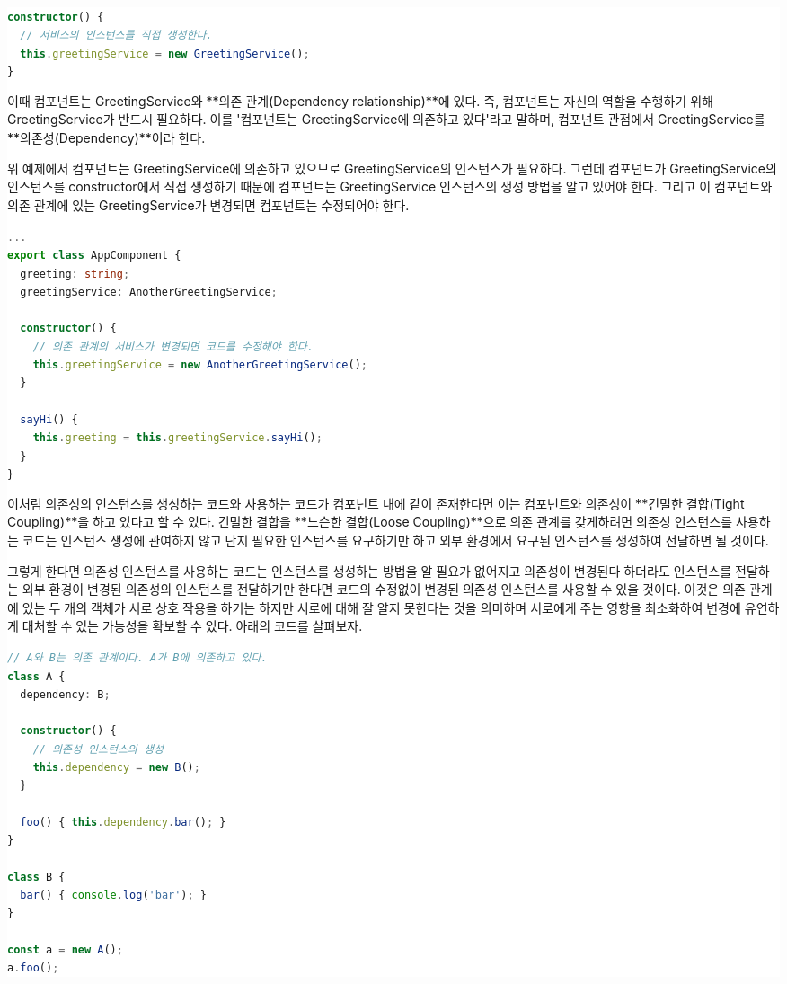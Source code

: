 ```typescript
constructor() {
  // 서비스의 인스턴스를 직접 생성한다.
  this.greetingService = new GreetingService();
}
```

이때 컴포넌트는 GreetingService와 **의존 관계(Dependency relationship)**에 있다. 즉, 컴포넌트는 자신의 역할을 수행하기 위해 GreetingService가 반드시 필요하다. 이를 '컴포넌트는 GreetingService에 의존하고 있다'라고 말하며, 컴포넌트 관점에서 GreetingService를 **의존성(Dependency)**이라 한다.

위 예제에서 컴포넌트는 GreetingService에 의존하고 있으므로 GreetingService의 인스턴스가 필요하다. 그런데 컴포넌트가 GreetingService의 인스턴스를 constructor에서 직접 생성하기 때문에 컴포넌트는 GreetingService 인스턴스의 생성 방법을 알고 있어야 한다. 그리고 이 컴포넌트와 의존 관계에 있는 GreetingService가 변경되면 컴포넌트는 수정되어야 한다.

```typescript
...
export class AppComponent {
  greeting: string;
  greetingService: AnotherGreetingService;

  constructor() {
    // 의존 관계의 서비스가 변경되면 코드를 수정해야 한다.
    this.greetingService = new AnotherGreetingService();
  }

  sayHi() {
    this.greeting = this.greetingService.sayHi();
  }
}
```

이처럼 의존성의 인스턴스를 생성하는 코드와 사용하는 코드가 컴포넌트 내에 같이 존재한다면 이는 컴포넌트와 의존성이 **긴밀한 결합(Tight Coupling)**을 하고 있다고 할 수 있다. 긴밀한 결합을 **느슨한 결합(Loose Coupling)**으로 의존 관계를 갖게하려면 의존성 인스턴스를 사용하는 코드는 인스턴스 생성에 관여하지 않고 단지 필요한 인스턴스를 요구하기만 하고 외부 환경에서 요구된 인스턴스를 생성하여 전달하면 될 것이다.

그렇게 한다면 의존성 인스턴스를 사용하는 코드는 인스턴스를 생성하는 방법을 알 필요가 없어지고 의존성이 변경된다 하더라도 인스턴스를 전달하는 외부 환경이 변경된 의존성의 인스턴스를 전달하기만 한다면 코드의 수정없이 변경된 의존성 인스턴스를 사용할 수 있을 것이다. 이것은 의존 관계에 있는 두 개의 객체가 서로 상호 작용을 하기는 하지만 서로에 대해 잘 알지 못한다는 것을 의미하며 서로에게 주는 영향을 최소화하여 변경에 유연하게 대처할 수 있는 가능성을 확보할 수 있다. 아래의 코드를 살펴보자.

```typescript
// A와 B는 의존 관계이다. A가 B에 의존하고 있다.
class A {
  dependency: B;

  constructor() {
    // 의존성 인스턴스의 생성
    this.dependency = new B();
  }

  foo() { this.dependency.bar(); }
}

class B {
  bar() { console.log('bar'); }
}

const a = new A();
a.foo();
```
